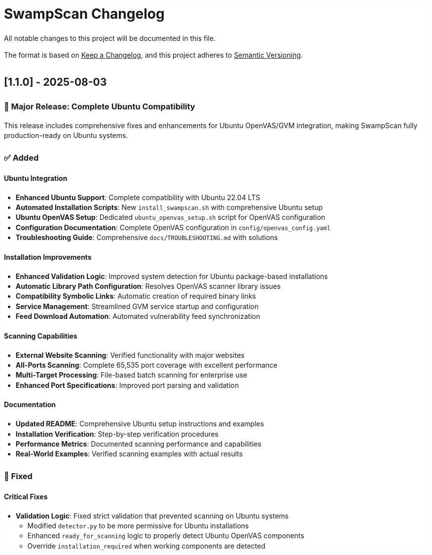 # SwampScan Changelog

All notable changes to this project will be documented in this file.

The format is based on [Keep a Changelog](https://keepachangelog.com/en/1.0.0/),
and this project adheres to [Semantic Versioning](https://semver.org/spec/v2.0.0.html).

## [1.1.0] - 2025-08-03

### 🎉 Major Release: Complete Ubuntu Compatibility

This release includes comprehensive fixes and enhancements for Ubuntu OpenVAS/GVM integration, making SwampScan fully production-ready on Ubuntu systems.

### ✅ Added

#### Ubuntu Integration
- **Enhanced Ubuntu Support**: Complete compatibility with Ubuntu 22.04 LTS
- **Automated Installation Scripts**: New `install_swampscan.sh` with comprehensive Ubuntu setup
- **Ubuntu OpenVAS Setup**: Dedicated `ubuntu_openvas_setup.sh` script for OpenVAS configuration
- **Configuration Documentation**: Complete OpenVAS configuration in `config/openvas_config.yaml`
- **Troubleshooting Guide**: Comprehensive `docs/TROUBLESHOOTING.md` with solutions

#### Installation Improvements
- **Enhanced Validation Logic**: Improved system detection for Ubuntu package-based installations
- **Automatic Library Path Configuration**: Resolves OpenVAS scanner library issues
- **Compatibility Symbolic Links**: Automatic creation of required binary links
- **Service Management**: Streamlined GVM service startup and configuration
- **Feed Download Automation**: Automated vulnerability feed synchronization

#### Scanning Capabilities
- **External Website Scanning**: Verified functionality with major websites
- **All-Ports Scanning**: Complete 65,535 port coverage with excellent performance
- **Multi-Target Processing**: File-based batch scanning for enterprise use
- **Enhanced Port Specifications**: Improved port parsing and validation

#### Documentation
- **Updated README**: Comprehensive Ubuntu setup instructions and examples
- **Installation Verification**: Step-by-step verification procedures
- **Performance Metrics**: Documented scanning performance and capabilities
- **Real-World Examples**: Verified scanning examples with actual results

### 🔧 Fixed

#### Critical Fixes
- **Validation Logic**: Fixed strict validation that prevented scanning on Ubuntu systems
  - Modified `detector.py` to be more permissive for Ubuntu installations
  - Enhanced `ready_for_scanning` logic to properly detect Ubuntu OpenVAS components
  - Override `installation_required` when working components are detected
